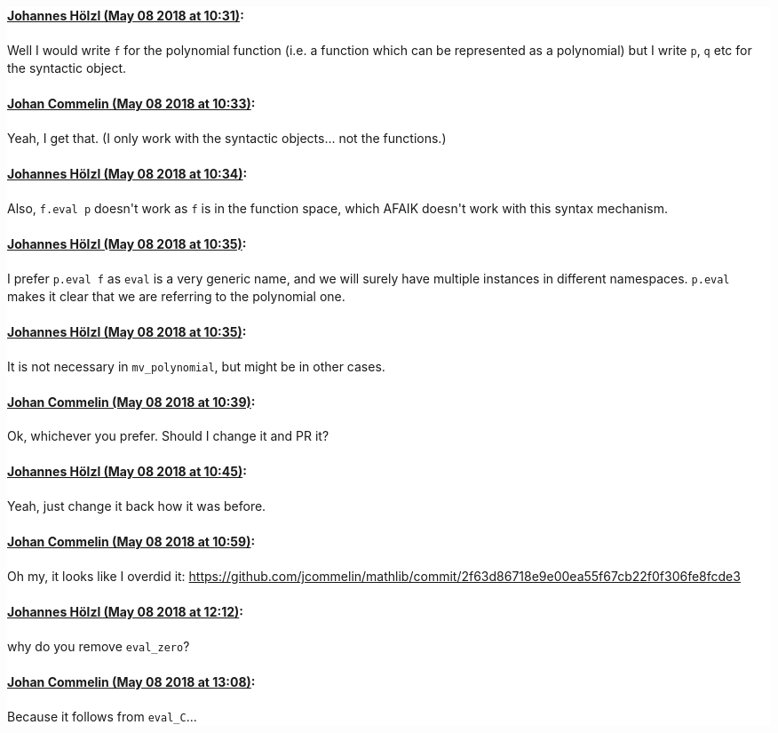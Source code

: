 #### [Johannes Hölzl (May 08 2018 at 10:31)](https://leanprover.zulipchat.com/#narrow/stream/116395-maths/topic/Univariate%20polynomials/near/126254914):
Well I would write `f` for the polynomial function (i.e. a function which can be represented as a polynomial) but I write `p`, `q` etc for the syntactic object.

#### [Johan Commelin (May 08 2018 at 10:33)](https://leanprover.zulipchat.com/#narrow/stream/116395-maths/topic/Univariate%20polynomials/near/126254978):
Yeah, I get that. (I only work with the syntactic objects... not the functions.)

#### [Johannes Hölzl (May 08 2018 at 10:34)](https://leanprover.zulipchat.com/#narrow/stream/116395-maths/topic/Univariate%20polynomials/near/126255021):
Also, `f.eval p` doesn't work as `f` is in the function space, which AFAIK doesn't work with this syntax mechanism.

#### [Johannes Hölzl (May 08 2018 at 10:35)](https://leanprover.zulipchat.com/#narrow/stream/116395-maths/topic/Univariate%20polynomials/near/126255032):
I prefer `p.eval f` as `eval` is a very generic name, and we will surely have multiple instances in different namespaces. `p.eval` makes it clear that we are referring to the polynomial one.

#### [Johannes Hölzl (May 08 2018 at 10:35)](https://leanprover.zulipchat.com/#narrow/stream/116395-maths/topic/Univariate%20polynomials/near/126255034):
It is not necessary in `mv_polynomial`, but might be in other cases.

#### [Johan Commelin (May 08 2018 at 10:39)](https://leanprover.zulipchat.com/#narrow/stream/116395-maths/topic/Univariate%20polynomials/near/126255170):
Ok, whichever you prefer. Should I change it and PR it?

#### [Johannes Hölzl (May 08 2018 at 10:45)](https://leanprover.zulipchat.com/#narrow/stream/116395-maths/topic/Univariate%20polynomials/near/126255387):
Yeah, just change it back how it was before.

#### [Johan Commelin (May 08 2018 at 10:59)](https://leanprover.zulipchat.com/#narrow/stream/116395-maths/topic/Univariate%20polynomials/near/126255866):
Oh my, it looks like I overdid it: https://github.com/jcommelin/mathlib/commit/2f63d86718e9e00ea55f67cb22f0f306fe8fcde3

#### [Johannes Hölzl (May 08 2018 at 12:12)](https://leanprover.zulipchat.com/#narrow/stream/116395-maths/topic/Univariate%20polynomials/near/126258142):
why do you remove `eval_zero`?

#### [Johan Commelin (May 08 2018 at 13:08)](https://leanprover.zulipchat.com/#narrow/stream/116395-maths/topic/Univariate%20polynomials/near/126259831):
Because it follows from `eval_C`...

